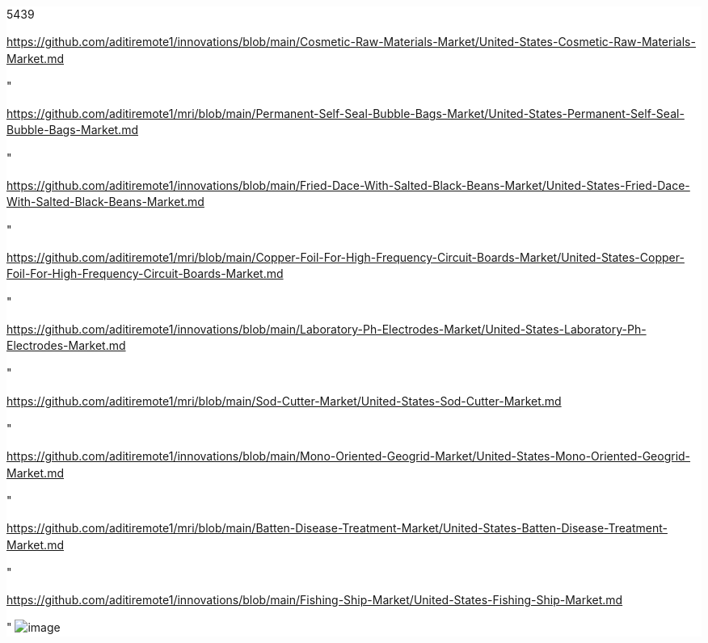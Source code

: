 5439</p><p><a href="https://github.com/aditiremote1/innovations/blob/main/Cosmetic-Raw-Materials-Market/United-States-Cosmetic-Raw-Materials-Market.md">https://github.com/aditiremote1/innovations/blob/main/Cosmetic-Raw-Materials-Market/United-States-Cosmetic-Raw-Materials-Market.md</a></p>"<p><a href="https://github.com/aditiremote1/mri/blob/main/Permanent-Self-Seal-Bubble-Bags-Market/United-States-Permanent-Self-Seal-Bubble-Bags-Market.md">https://github.com/aditiremote1/mri/blob/main/Permanent-Self-Seal-Bubble-Bags-Market/United-States-Permanent-Self-Seal-Bubble-Bags-Market.md</a></p>"<p><a href="https://github.com/aditiremote1/innovations/blob/main/Fried-Dace-With-Salted-Black-Beans-Market/United-States-Fried-Dace-With-Salted-Black-Beans-Market.md">https://github.com/aditiremote1/innovations/blob/main/Fried-Dace-With-Salted-Black-Beans-Market/United-States-Fried-Dace-With-Salted-Black-Beans-Market.md</a></p>"<p><a href="https://github.com/aditiremote1/mri/blob/main/Copper-Foil-For-High-Frequency-Circuit-Boards-Market/United-States-Copper-Foil-For-High-Frequency-Circuit-Boards-Market.md">https://github.com/aditiremote1/mri/blob/main/Copper-Foil-For-High-Frequency-Circuit-Boards-Market/United-States-Copper-Foil-For-High-Frequency-Circuit-Boards-Market.md</a></p>"<p><a href="https://github.com/aditiremote1/innovations/blob/main/Laboratory-Ph-Electrodes-Market/United-States-Laboratory-Ph-Electrodes-Market.md">https://github.com/aditiremote1/innovations/blob/main/Laboratory-Ph-Electrodes-Market/United-States-Laboratory-Ph-Electrodes-Market.md</a></p>"<p><a href="https://github.com/aditiremote1/mri/blob/main/Sod-Cutter-Market/United-States-Sod-Cutter-Market.md">https://github.com/aditiremote1/mri/blob/main/Sod-Cutter-Market/United-States-Sod-Cutter-Market.md</a></p>"<p><a href="https://github.com/aditiremote1/innovations/blob/main/Mono-Oriented-Geogrid-Market/United-States-Mono-Oriented-Geogrid-Market.md">https://github.com/aditiremote1/innovations/blob/main/Mono-Oriented-Geogrid-Market/United-States-Mono-Oriented-Geogrid-Market.md</a></p>"<p><a href="https://github.com/aditiremote1/mri/blob/main/Batten-Disease-Treatment-Market/United-States-Batten-Disease-Treatment-Market.md">https://github.com/aditiremote1/mri/blob/main/Batten-Disease-Treatment-Market/United-States-Batten-Disease-Treatment-Market.md</a></p>"<p><a href="https://github.com/aditiremote1/innovations/blob/main/Fishing-Ship-Market/United-States-Fishing-Ship-Market.md">https://github.com/aditiremote1/innovations/blob/main/Fishing-Ship-Market/United-States-Fishing-Ship-Market.md</a></p>"
![image](https://github.com/user-attachments/assets/847dbd7a-b070-4996-b693-70737856b740)
